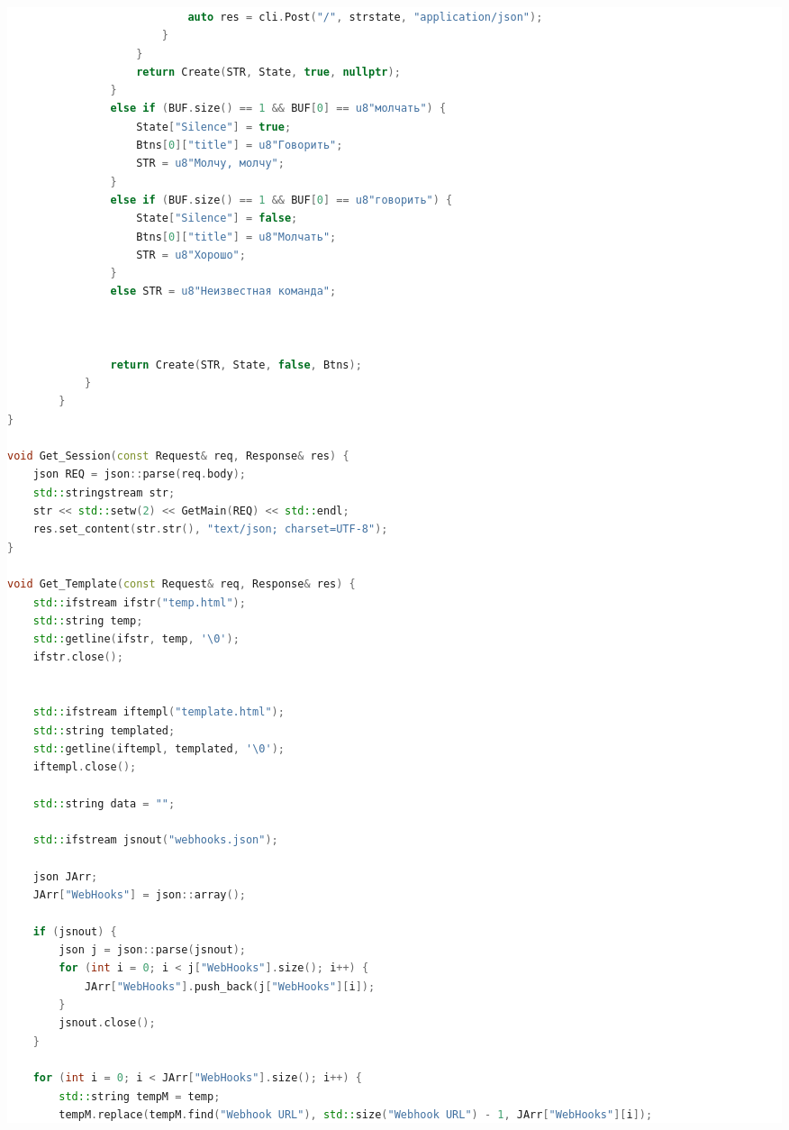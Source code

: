```C++
                            auto res = cli.Post("/", strstate, "application/json");
                        }
                    }
                    return Create(STR, State, true, nullptr);
                }
                else if (BUF.size() == 1 && BUF[0] == u8"молчать") {
                    State["Silence"] = true;
                    Btns[0]["title"] = u8"Говорить";
                    STR = u8"Молчу, молчу";
                }
                else if (BUF.size() == 1 && BUF[0] == u8"говорить") {
                    State["Silence"] = false;
                    Btns[0]["title"] = u8"Молчать";
                    STR = u8"Хорошо";
                }
                else STR = u8"Неизвестная команда";



                return Create(STR, State, false, Btns);
            }
        }
}

void Get_Session(const Request& req, Response& res) {
    json REQ = json::parse(req.body);
    std::stringstream str;
    str << std::setw(2) << GetMain(REQ) << std::endl;
    res.set_content(str.str(), "text/json; charset=UTF-8");
}

void Get_Template(const Request& req, Response& res) {
    std::ifstream ifstr("temp.html");
    std::string temp;
    std::getline(ifstr, temp, '\0');
    ifstr.close();


    std::ifstream iftempl("template.html");
    std::string templated;
    std::getline(iftempl, templated, '\0');
    iftempl.close();

    std::string data = "";

    std::ifstream jsnout("webhooks.json");
    
    json JArr;
    JArr["WebHooks"] = json::array();

    if (jsnout) {
        json j = json::parse(jsnout);
        for (int i = 0; i < j["WebHooks"].size(); i++) {
            JArr["WebHooks"].push_back(j["WebHooks"][i]);
        }
        jsnout.close();
    }
   
    for (int i = 0; i < JArr["WebHooks"].size(); i++) {
        std::string tempM = temp;
        tempM.replace(tempM.find("Webhook URL"), std::size("Webhook URL") - 1, JArr["WebHooks"][i]);
```